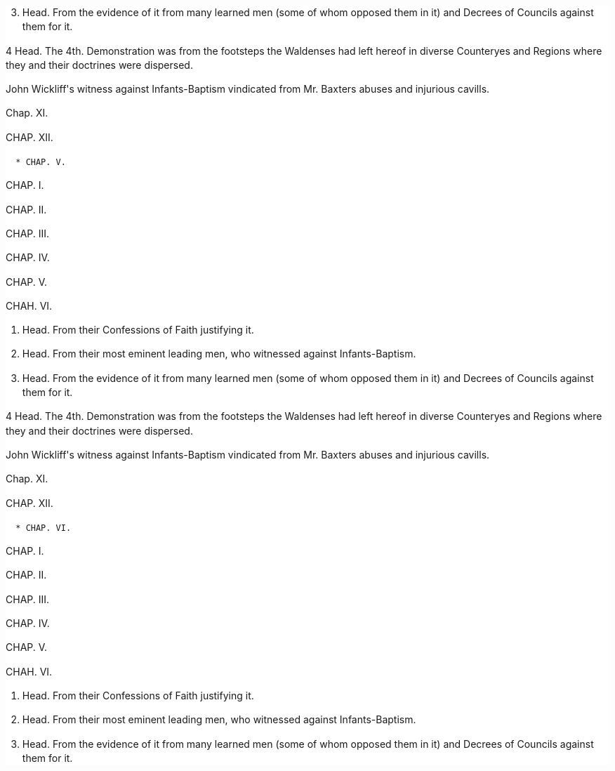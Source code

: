 3. Head. From the evidence of it from many learned men (some of whom opposed them in it) and Decrees of Councils against them for it.

4 Head. The 4th. Demonstration was from the footsteps the Waldenses had left hereof in diverse Counteryes and Regions where they and their doctrines were dispersed.

John Wickliff's witness against Infants-Baptism vindicated from Mr. Baxters abuses and injurious cavills.

Chap. XI.

CHAP. XII.

      * CHAP. V.

CHAP. I.

CHAP. II.

CHAP. III.

CHAP. IV.

CHAP. V.

CHAH. VI.

1. Head. From their Confessions of Faith justifying it.

2. Head. From their most eminent leading men, who witnessed against Infants-Baptism.

3. Head. From the evidence of it from many learned men (some of whom opposed them in it) and Decrees of Councils against them for it.

4 Head. The 4th. Demonstration was from the footsteps the Waldenses had left hereof in diverse Counteryes and Regions where they and their doctrines were dispersed.

John Wickliff's witness against Infants-Baptism vindicated from Mr. Baxters abuses and injurious cavills.

Chap. XI.

CHAP. XII.

      * CHAP. VI.

CHAP. I.

CHAP. II.

CHAP. III.

CHAP. IV.

CHAP. V.

CHAH. VI.

1. Head. From their Confessions of Faith justifying it.

2. Head. From their most eminent leading men, who witnessed against Infants-Baptism.

3. Head. From the evidence of it from many learned men (some of whom opposed them in it) and Decrees of Councils against them for it.
